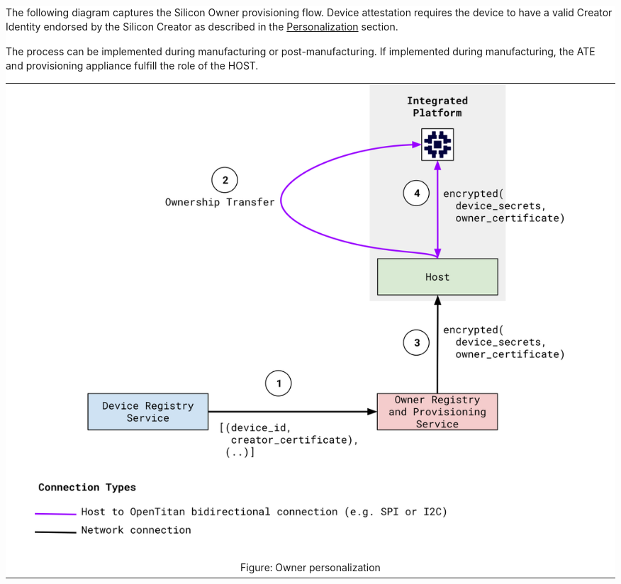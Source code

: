The following diagram captures the Silicon Owner provisioning flow. Device
attestation requires the device to have a valid Creator Identity endorsed by the
Silicon Creator as described in the [Personalization](#personalization) section.

The process can be implemented during manufacturing or post-manufacturing. If
implemented during manufacturing, the ATE and provisioning appliance fulfill the
role of the HOST.

<table>
  <tr>
    <td>
      <img src="img_provisioning_owner.svg" style="width: 900px;">
    </td>
  </tr>
  <tr>
    <td style="text-align:center;">Figure: Owner personalization</td>
  </tr>
</table>
